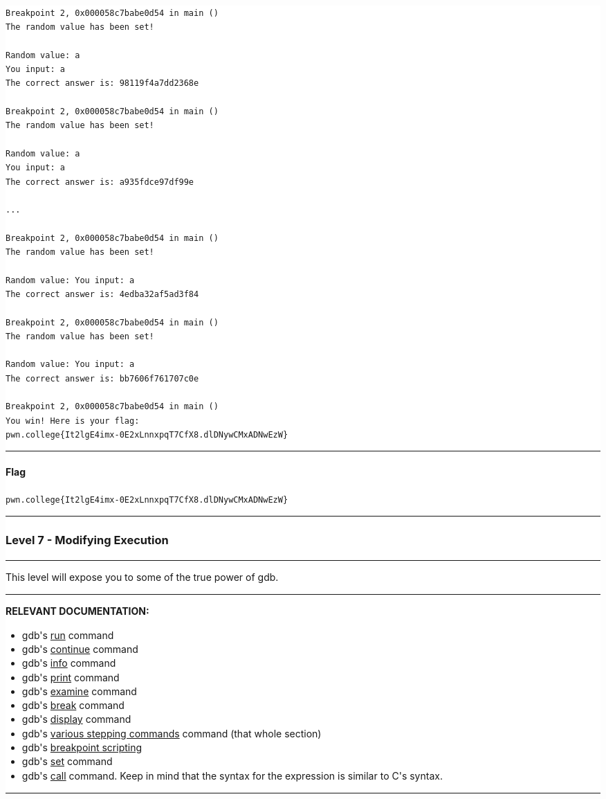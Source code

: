     Breakpoint 2, 0x000058c7babe0d54 in main ()
    The random value has been set!

    Random value: a
    You input: a
    The correct answer is: 98119f4a7dd2368e

    Breakpoint 2, 0x000058c7babe0d54 in main ()
    The random value has been set!

    Random value: a
    You input: a
    The correct answer is: a935fdce97df99e

    ...

    Breakpoint 2, 0x000058c7babe0d54 in main ()
    The random value has been set!

    Random value: You input: a
    The correct answer is: 4edba32af5ad3f84

    Breakpoint 2, 0x000058c7babe0d54 in main ()
    The random value has been set!

    Random value: You input: a
    The correct answer is: bb7606f761707c0e

    Breakpoint 2, 0x000058c7babe0d54 in main ()
    You win! Here is your flag:
    pwn.college{It2lgE4imx-0E2xLnnxpqT7CfX8.dlDNywCMxADNwEzW}

---

#### Flag
    pwn.college{It2lgE4imx-0E2xLnnxpqT7CfX8.dlDNywCMxADNwEzW}

---

### Level 7 - Modifying Execution

---

This level will expose you to some of the true power of gdb.

----
**RELEVANT DOCUMENTATION:**
- gdb's [run](https://sourceware.org/gdb/current/onlinedocs/gdb#Starting) command
- gdb's [continue](https://sourceware.org/gdb/current/onlinedocs/gdb#Continuing-and-Stepping) command
- gdb's [info](https://sourceware.org/gdb/current/onlinedocs/gdb#Registers) command
- gdb's [print](https://sourceware.org/gdb/current/onlinedocs/gdb#Data) command
- gdb's [examine](https://sourceware.org/gdb/current/onlinedocs/gdb#Memory) command
- gdb's [break](https://sourceware.org/gdb/current/onlinedocs/gdb#Set-Breaks) command
- gdb's [display](https://sourceware.org/gdb/current/onlinedocs/gdb#Auto-Display) command
- gdb's [various stepping commands](https://sourceware.org/gdb/current/onlinedocs/gdb#Continuing-and-Stepping) command (that whole section)
- gdb's [breakpoint scripting](https://sourceware.org/gdb/current/onlinedocs/gdb#Break-Commands)
- gdb's [set](https://sourceware.org/gdb/current/onlinedocs/gdb#Assignment) command
- gdb's [call](https://sourceware.org/gdb/current/onlinedocs/gdb#Calling) command. Keep in mind that the syntax for the expression is similar to C's syntax.

---